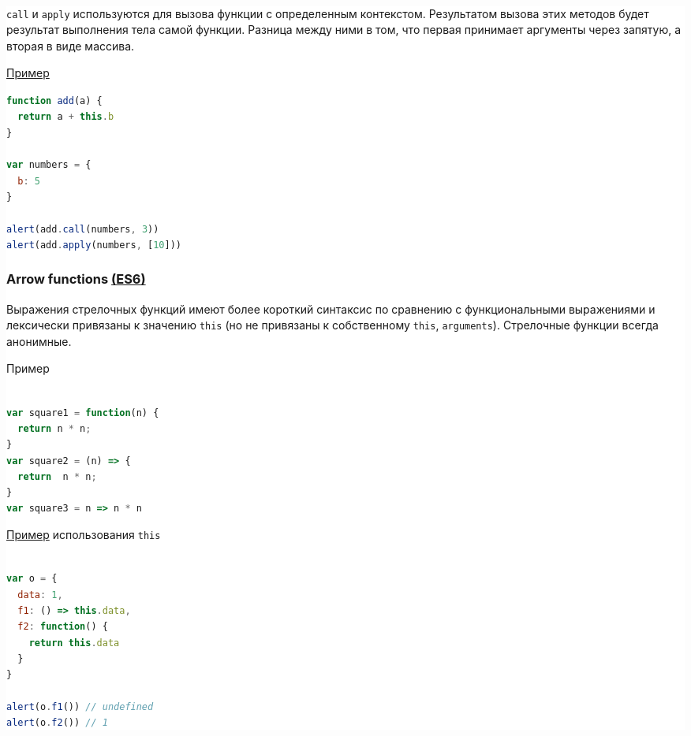 `call` и `apply` используются для вызова функции с определенным контекстом. Результатом вызова этих методов будет результат выполнения тела самой функции. Разница между ними в том, что первая принимает аргументы через запятую, а вторая в виде массива.

[Пример](https://jsfiddle.net/dra1n/w6vrcnk5/)

```js
function add(a) {
  return a + this.b
}

var numbers = {
  b: 5
}

alert(add.call(numbers, 3))
alert(add.apply(numbers, [10]))
```

### Arrow functions [(ES6)](http://exploringjs.com/es6/ch_arrow-functions.html)

Выражения стрелочных функций имеют более короткий синтаксис по сравнению с функциональными выражениями и лексически привязаны к значению `this` (но не привязаны к собственному `this`, `arguments`). Стрелочные функции всегда анонимные.

Пример 
```js

var square1 = function(n) { 
  return n * n; 
}
var square2 = (n) => {
  return  n * n;
}
var square3 = n => n * n

```
[Пример](https://jsfiddle.net/MihaChicken/gp0283t1/) использования `this`
```js

var o = {
  data: 1,
  f1: () => this.data,
  f2: function() {
    return this.data
  }
}

alert(o.f1()) // undefined
alert(o.f2()) // 1

```
